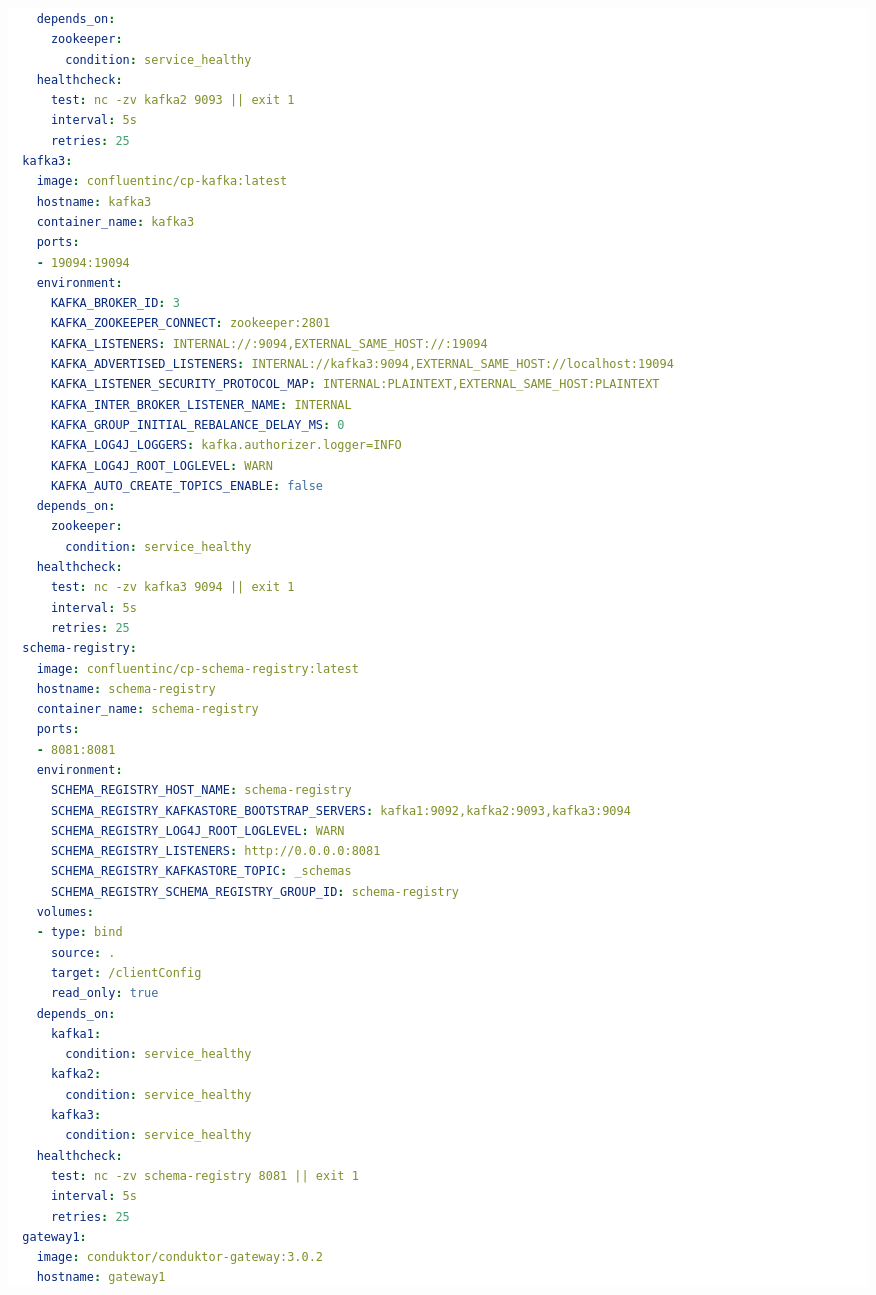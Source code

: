 ```yaml
    depends_on:
      zookeeper:
        condition: service_healthy
    healthcheck:
      test: nc -zv kafka2 9093 || exit 1
      interval: 5s
      retries: 25
  kafka3:
    image: confluentinc/cp-kafka:latest
    hostname: kafka3
    container_name: kafka3
    ports:
    - 19094:19094
    environment:
      KAFKA_BROKER_ID: 3
      KAFKA_ZOOKEEPER_CONNECT: zookeeper:2801
      KAFKA_LISTENERS: INTERNAL://:9094,EXTERNAL_SAME_HOST://:19094
      KAFKA_ADVERTISED_LISTENERS: INTERNAL://kafka3:9094,EXTERNAL_SAME_HOST://localhost:19094
      KAFKA_LISTENER_SECURITY_PROTOCOL_MAP: INTERNAL:PLAINTEXT,EXTERNAL_SAME_HOST:PLAINTEXT
      KAFKA_INTER_BROKER_LISTENER_NAME: INTERNAL
      KAFKA_GROUP_INITIAL_REBALANCE_DELAY_MS: 0
      KAFKA_LOG4J_LOGGERS: kafka.authorizer.logger=INFO
      KAFKA_LOG4J_ROOT_LOGLEVEL: WARN
      KAFKA_AUTO_CREATE_TOPICS_ENABLE: false
    depends_on:
      zookeeper:
        condition: service_healthy
    healthcheck:
      test: nc -zv kafka3 9094 || exit 1
      interval: 5s
      retries: 25
  schema-registry:
    image: confluentinc/cp-schema-registry:latest
    hostname: schema-registry
    container_name: schema-registry
    ports:
    - 8081:8081
    environment:
      SCHEMA_REGISTRY_HOST_NAME: schema-registry
      SCHEMA_REGISTRY_KAFKASTORE_BOOTSTRAP_SERVERS: kafka1:9092,kafka2:9093,kafka3:9094
      SCHEMA_REGISTRY_LOG4J_ROOT_LOGLEVEL: WARN
      SCHEMA_REGISTRY_LISTENERS: http://0.0.0.0:8081
      SCHEMA_REGISTRY_KAFKASTORE_TOPIC: _schemas
      SCHEMA_REGISTRY_SCHEMA_REGISTRY_GROUP_ID: schema-registry
    volumes:
    - type: bind
      source: .
      target: /clientConfig
      read_only: true
    depends_on:
      kafka1:
        condition: service_healthy
      kafka2:
        condition: service_healthy
      kafka3:
        condition: service_healthy
    healthcheck:
      test: nc -zv schema-registry 8081 || exit 1
      interval: 5s
      retries: 25
  gateway1:
    image: conduktor/conduktor-gateway:3.0.2
    hostname: gateway1
```